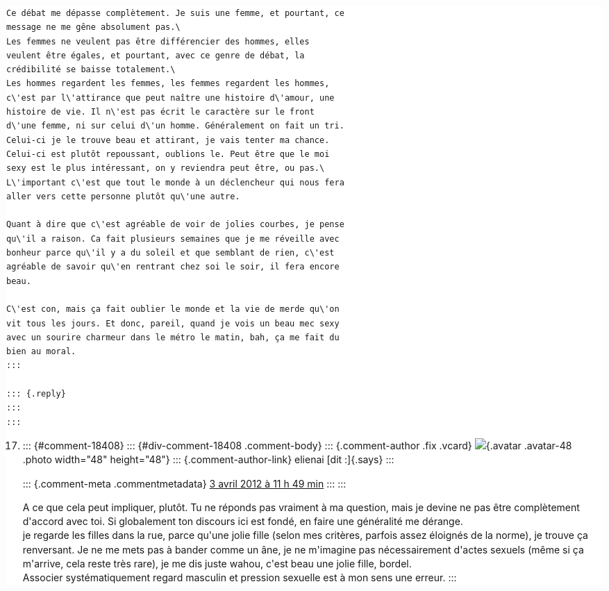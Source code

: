     Ce débat me dépasse complètement. Je suis une femme, et pourtant, ce
    message ne me gêne absolument pas.\
    Les femmes ne veulent pas être différencier des hommes, elles
    veulent être égales, et pourtant, avec ce genre de débat, la
    crédibilité se baisse totalement.\
    Les hommes regardent les femmes, les femmes regardent les hommes,
    c\'est par l\'attirance que peut naître une histoire d\'amour, une
    histoire de vie. Il n\'est pas écrit le caractère sur le front
    d\'une femme, ni sur celui d\'un homme. Généralement on fait un tri.
    Celui-ci je le trouve beau et attirant, je vais tenter ma chance.
    Celui-ci est plutôt repoussant, oublions le. Peut être que le moi
    sexy est le plus intéressant, on y reviendra peut être, ou pas.\
    L\'important c\'est que tout le monde à un déclencheur qui nous fera
    aller vers cette personne plutôt qu\'une autre.

    Quant à dire que c\'est agréable de voir de jolies courbes, je pense
    qu\'il a raison. Ca fait plusieurs semaines que je me réveille avec
    bonheur parce qu\'il y a du soleil et que semblant de rien, c\'est
    agréable de savoir qu\'en rentrant chez soi le soir, il fera encore
    beau.

    C\'est con, mais ça fait oublier le monde et la vie de merde qu\'on
    vit tous les jours. Et donc, pareil, quand je vois un beau mec sexy
    avec un sourire charmeur dans le métro le matin, bah, ça me fait du
    bien au moral.
    :::

    ::: {.reply}
    :::
    :::

17. ::: {#comment-18408}
    ::: {#div-comment-18408 .comment-body}
    ::: {.comment-author .fix .vcard}
    ![](http://0.gravatar.com/avatar/af42087336d5f9d777984088ed7cd8a4?s=48&d=http%3A%2F%2F0.gravatar.com%2Favatar%2Fad516503a11cd5ca435acc9bb6523536%3Fs%3D48&r=G){.avatar
    .avatar-48 .photo width="48" height="48"}
    ::: {.comment-author-link}
    elienai [dit :]{.says}
    :::

    ::: {.comment-meta .commentmetadata}
    [3 avril 2012 à 11 h 49
    min](http://www.crepegeorgette.com/2012/04/03/psst/#comment-18408)
    :::
    :::

    A ce que cela peut impliquer, plutôt. Tu ne réponds pas vraiment à
    ma question, mais je devine ne pas être complètement d\'accord avec
    toi. Si globalement ton discours ici est fondé, en faire une
    généralité me dérange.\
    je regarde les filles dans la rue, parce qu\'une jolie fille (selon
    mes critères, parfois assez éloignés de la norme), je trouve ça
    renversant. Je ne me mets pas à bander comme un âne, je ne
    m\'imagine pas nécessairement d\'actes sexuels (même si ça
    m\'arrive, cela reste très rare), je me dis juste wahou, c\'est beau
    une jolie fille, bordel.\
    Associer systématiquement regard masculin et pression sexuelle est à
    mon sens une erreur.
    :::
